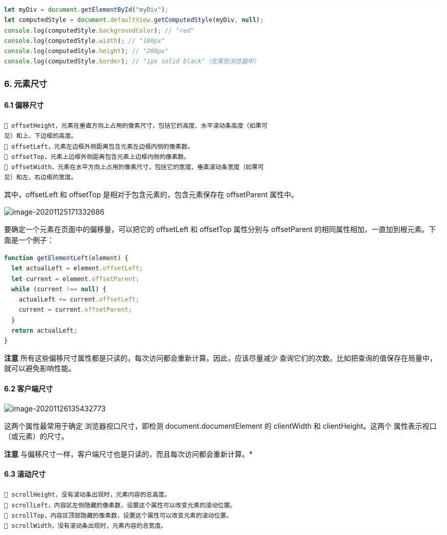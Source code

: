 

```js
let myDiv = document.getElementById("myDiv");
let computedStyle = document.defaultView.getComputedStyle(myDiv, null);
console.log(computedStyle.backgroundColor); // "red"
console.log(computedStyle.width); // "100px"
console.log(computedStyle.height); // "200px"
console.log(computedStyle.border); // "1px solid black"（在某些浏览器中）
```

### 6. 元素尺寸

#### 6.1 偏移尺寸

```
 offsetHeight，元素在垂直方向上占用的像素尺寸，包括它的高度、水平滚动条高度（如果可
见）和上、下边框的高度。
 offsetLeft，元素左边框外侧距离包含元素左边框内侧的像素数。
 offsetTop，元素上边框外侧距离包含元素上边框内侧的像素数。
 offsetWidth，元素在水平方向上占用的像素尺寸，包括它的宽度、垂直滚动条宽度（如果可
见）和左、右边框的宽度。
```

其中，offsetLeft 和 offsetTop 是相对于包含元素的，包含元素保存在 offsetParent 属性中。

![image-20201125171332686](C:\Users\洪明辉\AppData\Roaming\Typora\typora-user-images\image-20201125171332686.png)

要确定一个元素在页面中的偏移量，可以把它的 offsetLeft 和 offsetTop 属性分别与 offsetParent 的相同属性相加，一直加到根元素。下面是一个例子：

```js
function getElementLeft(element) {
  let actualLeft = element.offsetLeft;
  let current = element.offsetParent;
  while (current !== null) {
    actualLeft += current.offsetLeft;
    current = current.offsetParent;
  }
  return actualLeft;
}
```

**注意** 所有这些偏移尺寸属性都是只读的，每次访问都会重新计算。因此，应该尽量减少 查询它们的次数。比如把查询的值保存在局量中，就可以避免影响性能。

#### 6.2 客户端尺寸

![image-20201126135432773](C:\Users\洪明辉\AppData\Roaming\Typora\typora-user-images\image-20201126135432773.png)

这两个属性最常用于确定 浏览器视口尺寸，即检测 document.documentElement 的 clientWidth 和 clientHeight。这两个 属性表示视口（或元素）的尺寸。

**注意** 与偏移尺寸一样，客户端尺寸也是只读的，而且每次访问都会重新计算。*

#### 6.3 滚动尺寸

```
 scrollHeight，没有滚动条出现时，元素内容的总高度。
 scrollLeft，内容区左侧隐藏的像素数，设置这个属性可以改变元素的滚动位置。
 scrollTop，内容区顶部隐藏的像素数，设置这个属性可以改变元素的滚动位置。
 scrollWidth，没有滚动条出现时，元素内容的总宽度。
```

